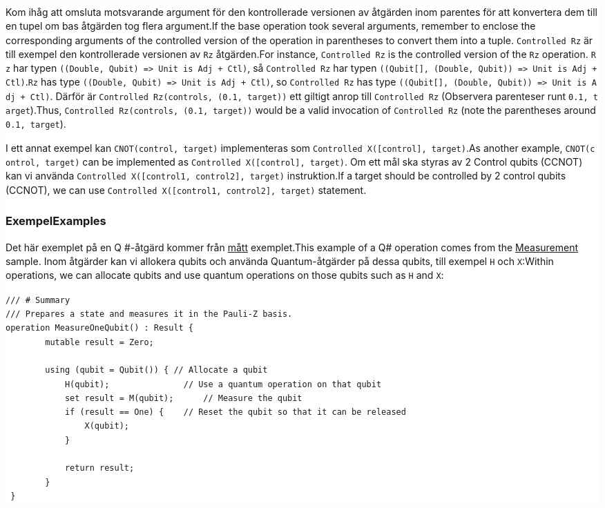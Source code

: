 <span data-ttu-id="c6c15-287">Kom ihåg att omsluta motsvarande argument för den kontrollerade versionen av åtgärden inom parentes för att konvertera dem till en tupel om bas åtgärden tog flera argument.</span><span class="sxs-lookup"><span data-stu-id="c6c15-287">If the base operation took several arguments, remember to enclose the corresponding arguments of the controlled version of the operation in parentheses to convert them into a tuple.</span></span>
<span data-ttu-id="c6c15-288">`Controlled Rz` är till exempel den kontrollerade versionen av `Rz` åtgärden.</span><span class="sxs-lookup"><span data-stu-id="c6c15-288">For instance, `Controlled Rz` is the controlled version of the `Rz` operation.</span></span>
<span data-ttu-id="c6c15-289">`Rz` har typen `((Double, Qubit) => Unit is Adj + Ctl)`, så `Controlled Rz` har typen `((Qubit[], (Double, Qubit)) => Unit is Adj + Ctl)`.</span><span class="sxs-lookup"><span data-stu-id="c6c15-289">`Rz` has type `((Double, Qubit) => Unit is Adj + Ctl)`, so `Controlled Rz` has type `((Qubit[], (Double, Qubit)) => Unit is Adj + Ctl)`.</span></span>
<span data-ttu-id="c6c15-290">Därför är `Controlled Rz(controls, (0.1, target))` ett giltigt anrop till `Controlled Rz` (Observera parenteser runt `0.1, target`).</span><span class="sxs-lookup"><span data-stu-id="c6c15-290">Thus, `Controlled Rz(controls, (0.1, target))` would be a valid invocation of `Controlled Rz` (note the parentheses around `0.1, target`).</span></span>

<span data-ttu-id="c6c15-291">I ett annat exempel kan `CNOT(control, target)` implementeras som `Controlled X([control], target)`.</span><span class="sxs-lookup"><span data-stu-id="c6c15-291">As another example, `CNOT(control, target)` can be implemented as `Controlled X([control], target)`.</span></span> <span data-ttu-id="c6c15-292">Om ett mål ska styras av 2 Control qubits (CCNOT) kan vi använda `Controlled X([control1, control2], target)` instruktion.</span><span class="sxs-lookup"><span data-stu-id="c6c15-292">If a target should be controlled by 2 control qubits (CCNOT), we can use `Controlled X([control1, control2], target)` statement.</span></span>

### <a name="examples"></a><span data-ttu-id="c6c15-293">Exempel</span><span class="sxs-lookup"><span data-stu-id="c6c15-293">Examples</span></span>

<span data-ttu-id="c6c15-294">Det här exemplet på en Q #-åtgärd kommer från [mått](https://github.com/microsoft/Quantum/tree/master/samples/getting-started/measurement) exemplet.</span><span class="sxs-lookup"><span data-stu-id="c6c15-294">This example of a Q# operation comes from the [Measurement](https://github.com/microsoft/Quantum/tree/master/samples/getting-started/measurement) sample.</span></span> <span data-ttu-id="c6c15-295">Inom åtgärder kan vi allokera qubits och använda Quantum-åtgärder på dessa qubits, till exempel `H` och `X`:</span><span class="sxs-lookup"><span data-stu-id="c6c15-295">Within operations, we can allocate qubits and use quantum operations on those qubits such as `H` and `X`:</span></span>

```qsharp
/// # Summary
/// Prepares a state and measures it in the Pauli-Z basis.
operation MeasureOneQubit() : Result {
        mutable result = Zero;

        using (qubit = Qubit()) { // Allocate a qubit
            H(qubit);               // Use a quantum operation on that qubit
            set result = M(qubit);      // Measure the qubit
            if (result == One) {    // Reset the qubit so that it can be released
                X(qubit);
            }

            return result;
        }
 }
```
